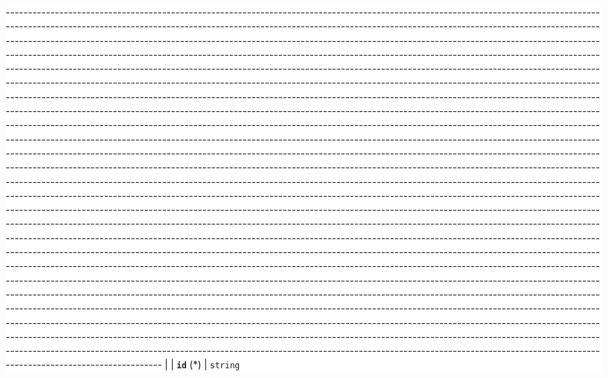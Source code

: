 ------------------------------------------------------------------------------------------------------------------------------------------------------------------------------------------------------------------------------------------------------------------------------------------------------------------------------------------------------------------------------------------------------------------------------------------------------------------------------------------------------------------------------------------------------------------------------------------------------------------------------------------------------------------------------------------------------------------------------------------------------------------------------------------------------------------------------------------------------------------------------------------------------------------------------------------------------------------------------------------------------------------------------------------------------------------------------------------------------------------------------------------------------------------------------------------------------------------------------------------------------------------------------------------------------------------------------------------------------------------------------------------------------------------------------------------------------------------------------------------------------------------------------------------------------------------------------------------------------------------------------------------------------------------------------------------------------------------------------------------------------------------------------------------------------------------------------------------------------------------------------------------------------------------------------------------------------------------------------------------------------------------------------------------------------------------------------------------------------------------------------------------------------------------------------------------------------------------------------------------------------------------------------------------------------------------------------------------------------------------------------------------------------------------------------------------------------------------------------------------------------------------------------------------------------------------------------------------------------------------------------------------------------------------------------------------------------------------------------------------------------------------------------------------------------------------------------------------------------------------------------------------------------------------------------------------------------------------------------------------------------------------------------------------------------------------------------------------------------------------------------------------------------------------------------------------------------------------------------------------------------------------------------------------------------------------------------------------------------------------------------------------------------------------------------------------------------------------------------------------------ |
| **`id`** (\*)           | `string`
